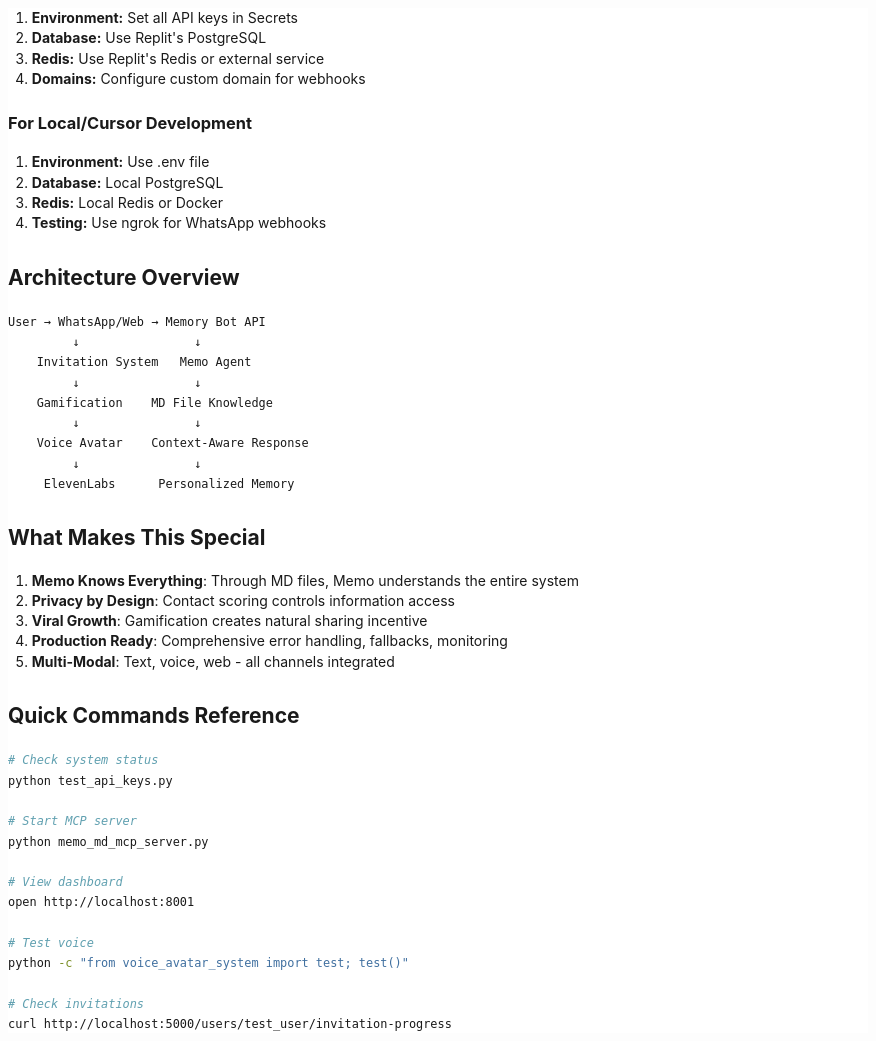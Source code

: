 1. **Environment:** Set all API keys in Secrets
2. **Database:** Use Replit's PostgreSQL
3. **Redis:** Use Replit's Redis or external service
4. **Domains:** Configure custom domain for webhooks

### For Local/Cursor Development

1. **Environment:** Use .env file
2. **Database:** Local PostgreSQL
3. **Redis:** Local Redis or Docker
4. **Testing:** Use ngrok for WhatsApp webhooks

## Architecture Overview

```text
User → WhatsApp/Web → Memory Bot API
         ↓                ↓
    Invitation System   Memo Agent
         ↓                ↓
    Gamification    MD File Knowledge
         ↓                ↓
    Voice Avatar    Context-Aware Response
         ↓                ↓
     ElevenLabs      Personalized Memory
```

## What Makes This Special

1. **Memo Knows Everything**: Through MD files, Memo understands the entire system
2. **Privacy by Design**: Contact scoring controls information access
3. **Viral Growth**: Gamification creates natural sharing incentive
4. **Production Ready**: Comprehensive error handling, fallbacks, monitoring
5. **Multi-Modal**: Text, voice, web - all channels integrated

## Quick Commands Reference

```bash
# Check system status
python test_api_keys.py

# Start MCP server
python memo_md_mcp_server.py

# View dashboard
open http://localhost:8001

# Test voice
python -c "from voice_avatar_system import test; test()"

# Check invitations
curl http://localhost:5000/users/test_user/invitation-progress
```
